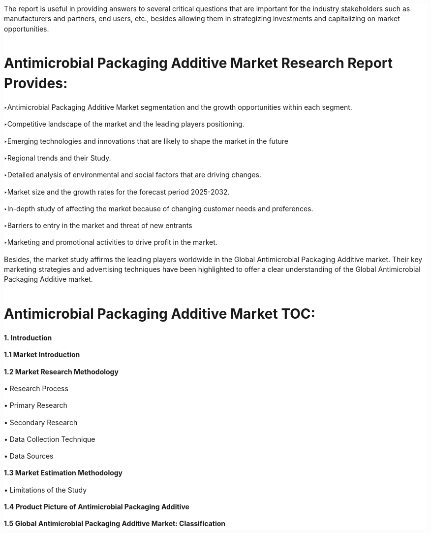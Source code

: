 The report is useful in providing answers to several critical questions that are important for the industry stakeholders such as manufacturers and partners, end users, etc., besides allowing them in strategizing investments and capitalizing on market opportunities.

# <strong>Antimicrobial Packaging Additive Market Research Report Provides:</strong>

<strong>‣</strong>Antimicrobial Packaging Additive Market segmentation and the growth opportunities within each segment.

<strong>‣</strong>Competitive landscape of the market and the leading players positioning.

<strong>‣</strong>Emerging technologies and innovations that are likely to shape the market in the future

<strong>‣</strong>Regional trends and their Study.

<strong>‣</strong>Detailed analysis of environmental and social factors that are driving changes.

<strong>‣</strong>Market size and the growth rates for the forecast period 2025-2032.

<strong>‣</strong>In-depth study of affecting the market because of changing customer needs and preferences.

<strong>‣</strong>Barriers to entry in the market and threat of new entrants

<strong>‣</strong>Marketing and promotional activities to drive profit in the market.

Besides, the market study affirms the leading players worldwide in the Global Antimicrobial Packaging Additive market. Their key marketing strategies and advertising techniques have been highlighted to offer a clear understanding of the Global Antimicrobial Packaging Additive market.

# <strong>Antimicrobial Packaging Additive Market TOC:</strong>

<strong>1. Introduction</strong>

<strong>1.1 Market Introduction</strong>

<strong>1.2 Market Research Methodology</strong>

• Research Process

• Primary Research

• Secondary Research

• Data Collection Technique

• Data Sources

<strong>1.3 Market Estimation Methodology</strong>

• Limitations of the Study

<strong>1.4 Product Picture of Antimicrobial Packaging Additive</strong>

<strong>1.5 Global Antimicrobial Packaging Additive Market: Classification</strong>
